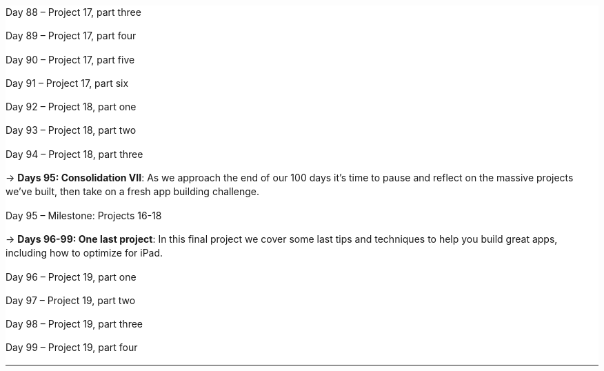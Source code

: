 Day 88 – Project 17, part three

Day 89 – Project 17, part four

Day 90 – Project 17, part five

Day 91 – Project 17, part six

Day 92 – Project 18, part one

Day 93 – Project 18, part two

Day 94 – Project 18, part three
 

-> **Days 95: Consolidation VII**: As we approach the end of our 100 days it’s time to pause and reflect on the massive projects we’ve built, then take on a fresh app building challenge.

Day 95 – Milestone: Projects 16-18
 

-> **Days 96-99: One last project**: In this final project we cover some last tips and techniques to help you build great apps, including how to optimize for iPad.

Day 96 – Project 19, part one

Day 97 – Project 19, part two

Day 98 – Project 19, part three

Day 99 – Project 19, part four

---
 
